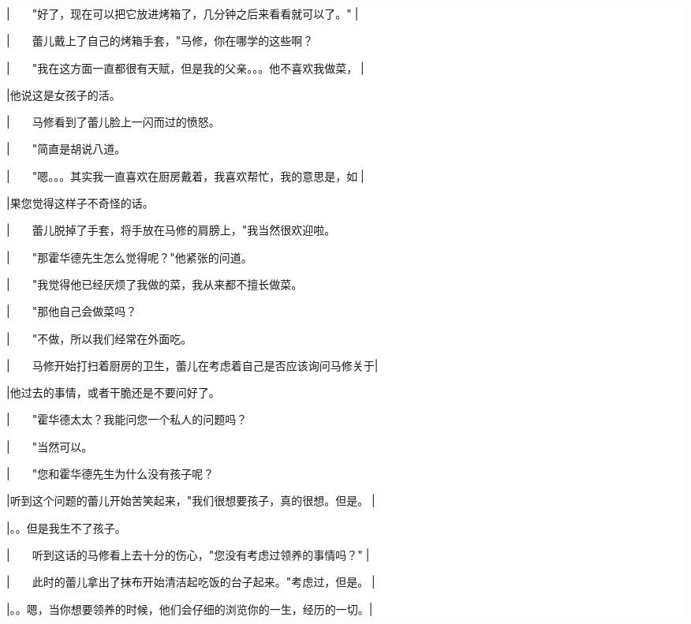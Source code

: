 |　　"好了，现在可以把它放进烤箱了，几分钟之后来看看就可以了。"    |

|　　蕾儿戴上了自己的烤箱手套，"马修，你在哪学的这些啊？

|　　"我在这方面一直都很有天赋，但是我的父亲。。。他不喜欢我做菜， |

|他说这是女孩子的活。

|　　马修看到了蕾儿脸上一闪而过的愤怒。

|　　"简直是胡说八道。

|　　"嗯。。。其实我一直喜欢在厨房戴着，我喜欢帮忙，我的意思是，如 |

|果您觉得这样子不奇怪的话。

|　　蕾儿脱掉了手套，将手放在马修的肩膀上，"我当然很欢迎啦。

|　　"那霍华德先生怎么觉得呢？"他紧张的问道。

|　　"我觉得他已经厌烦了我做的菜，我从来都不擅长做菜。

|　　"那他自己会做菜吗？

|　　"不做，所以我们经常在外面吃。

|　　马修开始打扫着厨房的卫生，蕾儿在考虑着自己是否应该询问马修关于|

|他过去的事情，或者干脆还是不要问好了。

|　　"霍华德太太？我能问您一个私人的问题吗？

|　　"当然可以。

|　　"您和霍华德先生为什么没有孩子呢？

|听到这个问题的蕾儿开始苦笑起来，"我们很想要孩子，真的很想。但是。 |

|。。但是我生不了孩子。

|　　听到这话的马修看上去十分的伤心，"您没有考虑过领养的事情吗？"  |

|　　此时的蕾儿拿出了抹布开始清洁起吃饭的台子起来。"考虑过，但是。 |

|。。嗯，当你想要领养的时候，他们会仔细的浏览你的一生，经历的一切。|
